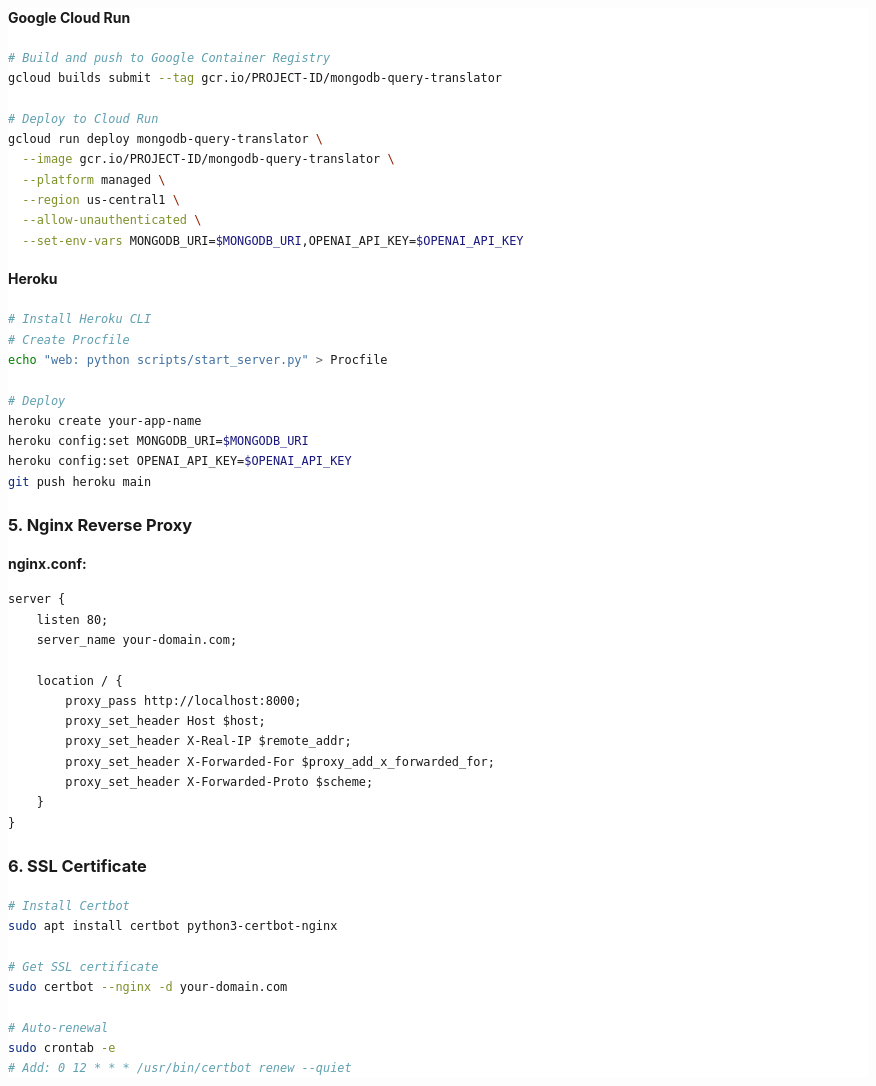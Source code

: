 #### Google Cloud Run

```bash
# Build and push to Google Container Registry
gcloud builds submit --tag gcr.io/PROJECT-ID/mongodb-query-translator

# Deploy to Cloud Run
gcloud run deploy mongodb-query-translator \
  --image gcr.io/PROJECT-ID/mongodb-query-translator \
  --platform managed \
  --region us-central1 \
  --allow-unauthenticated \
  --set-env-vars MONGODB_URI=$MONGODB_URI,OPENAI_API_KEY=$OPENAI_API_KEY
```

#### Heroku

```bash
# Install Heroku CLI
# Create Procfile
echo "web: python scripts/start_server.py" > Procfile

# Deploy
heroku create your-app-name
heroku config:set MONGODB_URI=$MONGODB_URI
heroku config:set OPENAI_API_KEY=$OPENAI_API_KEY
git push heroku main
```

### 5. Nginx Reverse Proxy

**nginx.conf:**
```nginx
server {
    listen 80;
    server_name your-domain.com;

    location / {
        proxy_pass http://localhost:8000;
        proxy_set_header Host $host;
        proxy_set_header X-Real-IP $remote_addr;
        proxy_set_header X-Forwarded-For $proxy_add_x_forwarded_for;
        proxy_set_header X-Forwarded-Proto $scheme;
    }
}
```

### 6. SSL Certificate

```bash
# Install Certbot
sudo apt install certbot python3-certbot-nginx

# Get SSL certificate
sudo certbot --nginx -d your-domain.com

# Auto-renewal
sudo crontab -e
# Add: 0 12 * * * /usr/bin/certbot renew --quiet
```
